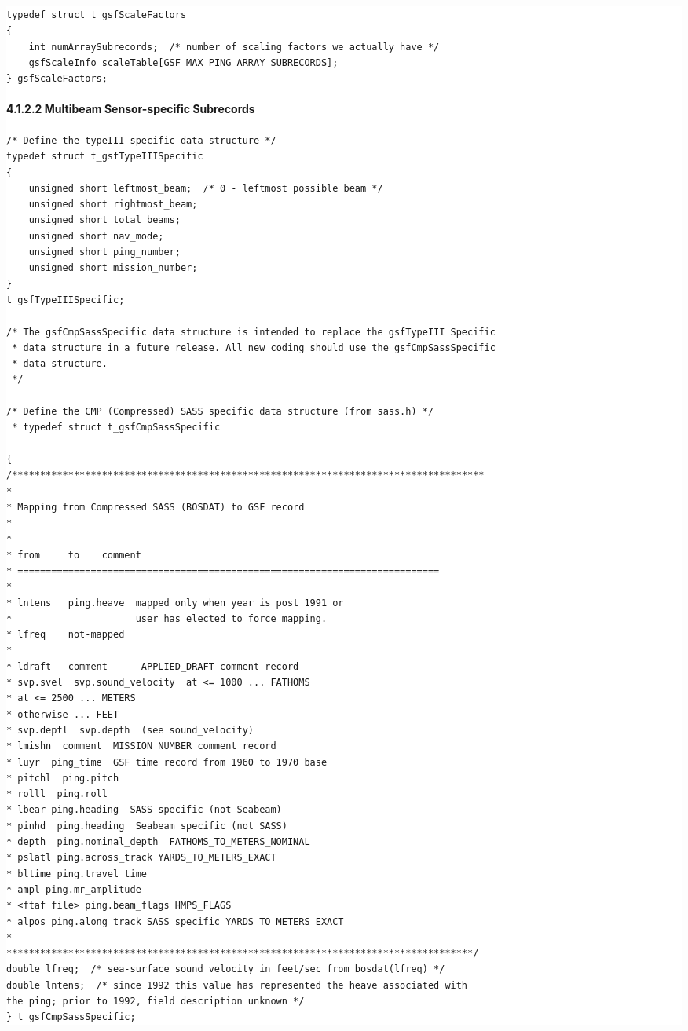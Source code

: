     typedef struct t_gsfScaleFactors
    {
        int numArraySubrecords;  /* number of scaling factors we actually have */
        gsfScaleInfo scaleTable[GSF_MAX_PING_ARRAY_SUBRECORDS];
    } gsfScaleFactors;

#### 4.1.2.2 Multibeam Sensor-specific Subrecords

    /* Define the typeIII specific data structure */
    typedef struct t_gsfTypeIIISpecific
    {
        unsigned short leftmost_beam;  /* 0 - leftmost possible beam */
        unsigned short rightmost_beam;
        unsigned short total_beams;
        unsigned short nav_mode;
        unsigned short ping_number;
        unsigned short mission_number;
    }
    t_gsfTypeIIISpecific;

    /* The gsfCmpSassSpecific data structure is intended to replace the gsfTypeIII Specific
     * data structure in a future release. All new coding should use the gsfCmpSassSpecific
     * data structure.
     */

    /* Define the CMP (Compressed) SASS specific data structure (from sass.h) */
     * typedef struct t_gsfCmpSassSpecific

    {
    /************************************************************************************
    *
    * Mapping from Compressed SASS (BOSDAT) to GSF record
    *
    *
    * from     to    comment
    * ===========================================================================
    *
    * lntens   ping.heave  mapped only when year is post 1991 or
    *                      user has elected to force mapping.
    * lfreq    not-mapped
    *
    * ldraft   comment      APPLIED_DRAFT comment record
    * svp.svel  svp.sound_velocity  at <= 1000 ... FATHOMS
    * at <= 2500 ... METERS
    * otherwise ... FEET
    * svp.deptl  svp.depth  (see sound_velocity)
    * lmishn  comment  MISSION_NUMBER comment record
    * luyr  ping_time  GSF time record from 1960 to 1970 base
    * pitchl  ping.pitch
    * rolll  ping.roll
    * lbear ping.heading  SASS specific (not Seabeam)
    * pinhd  ping.heading  Seabeam specific (not SASS)
    * depth  ping.nominal_depth  FATHOMS_TO_METERS_NOMINAL
    * pslatl ping.across_track YARDS_TO_METERS_EXACT
    * bltime ping.travel_time
    * ampl ping.mr_amplitude
    * <ftaf file> ping.beam_flags HMPS_FLAGS
    * alpos ping.along_track SASS specific YARDS_TO_METERS_EXACT
    *
    ***********************************************************************************/
    double lfreq;  /* sea-surface sound velocity in feet/sec from bosdat(lfreq) */
    double lntens;  /* since 1992 this value has represented the heave associated with
    the ping; prior to 1992, field description unknown */
    } t_gsfCmpSassSpecific;

